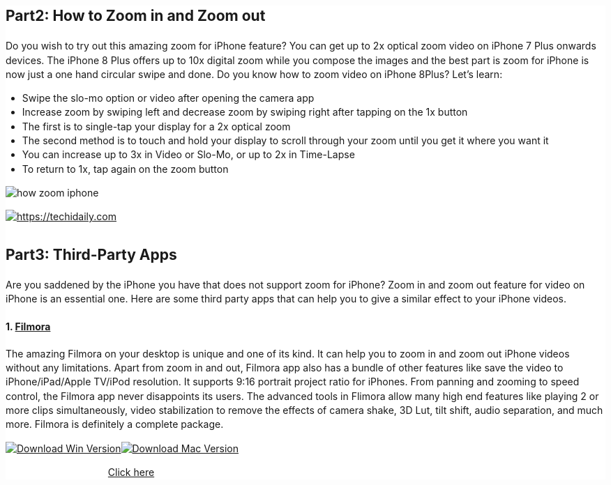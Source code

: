 ## Part2: How to Zoom in and Zoom out

Do you wish to try out this amazing zoom for iPhone feature? You can get up to 2x optical zoom video on iPhone 7 Plus onwards devices. The iPhone 8 Plus offers up to 10x digital zoom while you compose the images and the best part is zoom for iPhone is now just a one hand circular swipe and done. Do you know how to zoom video on iPhone 8Plus? Let’s learn:

* Swipe the slo-mo option or video after opening the camera app
* Increase zoom by swiping left and decrease zoom by swiping right after tapping on the 1x button
* The first is to single-tap your display for a 2x optical zoom
* The second method is to touch and hold your display to scroll through your zoom until you get it where you want it
* You can increase up to 3x in Video or Slo-Mo, or up to 2x in Time-Lapse
* To return to 1x, tap again on the zoom button

![how zoom iphone](https://images.wondershare.com/filmora/article-images/how-iphone-zoom.jpg)


<a href="https://appsumo.8odi.net/c/5597632/2094480/7443" target="_top" id="2094480">
  <img src="//a.impactradius-go.com/display-ad/7443-2094480" border="0" alt="https://techidaily.com" width="728" height="90"/>
</a>
<img height="0" width="0" src="https://appsumo.8odi.net/i/5597632/2094480/7443" style="position:absolute;visibility:hidden;" border="0" />

## Part3: Third-Party Apps

Are you saddened by the iPhone you have that does not support zoom for iPhone? Zoom in and zoom out feature for video on iPhone is an essential one. Here are some third party apps that can help you to give a similar effect to your iPhone videos.

#### 1. [Filmora](https://tools.techidaily.com/wondershare/filmora/download/)

The amazing Filmora on your desktop is unique and one of its kind. It can help you to zoom in and zoom out iPhone videos without any limitations. Apart from zoom in and out, Filmora app also has a bundle of other features like save the video to iPhone/iPad/Apple TV/iPod resolution. It supports 9:16 portrait project ratio for iPhones. From panning and zooming to speed control, the Filmora app never disappoints its users. The advanced tools in Flimora allow many high end features like playing 2 or more clips simultaneously, video stabilization to remove the effects of camera shake, 3D Lut, tilt shift, audio separation, and much more. Filmora is definitely a complete package.

[![Download Win Version](https://images.wondershare.com/filmora/guide/download-btn-win.jpg)](https://tools.techidaily.com/wondershare/filmora/download/)[![Download Mac Version](https://images.wondershare.com/filmora/guide/download-btn-mac.jpg)](https://tools.techidaily.com/wondershare/filmora/download/)


<span id="1983584">
					<video width="576" height="240" style="cursor:pointer"
           poster="//a.impactradius-go.com/display-clicktoplayimage/1983584.png"
           onclick="if(!this.playClicked){this.play();this.setAttribute('controls',true);this.playClicked=true;}">
	   <source src="//a.impactradius-go.com/display-ad/22993-1983584">
	   <img src="//a.impactradius-go.com/display-clicktoplayimage/1983584.png" style="border: none; height: 100%; width: 100%; object-fit: contain">
	</video>
	<div style="width:360px;text-align:center"><a href="javascript:window.open(decodeURIComponent('https%3A%2F%2Fhomestyler.sjv.io%2Fc%2F5597632%2F1983584%2F22993'), '_blank');void(0);">Click here</a></div>
</span>
<img height="0" width="0" src="https://imp.pxf.io/i/5597632/1983584/22993" style="position:absolute;visibility:hidden;" border="0" />
